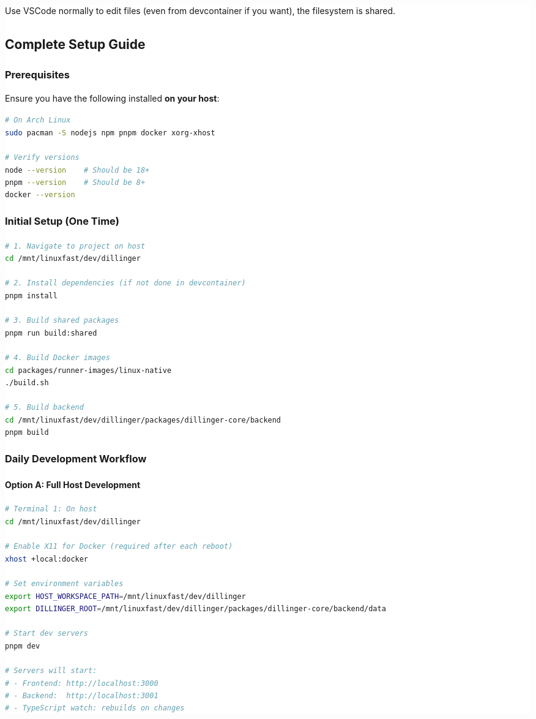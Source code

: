 Use VSCode normally to edit files (even from devcontainer if you want), the filesystem is shared.

## Complete Setup Guide

### Prerequisites

Ensure you have the following installed **on your host**:

```bash
# On Arch Linux
sudo pacman -S nodejs npm pnpm docker xorg-xhost

# Verify versions
node --version    # Should be 18+
pnpm --version    # Should be 8+
docker --version
```

### Initial Setup (One Time)

```bash
# 1. Navigate to project on host
cd /mnt/linuxfast/dev/dillinger

# 2. Install dependencies (if not done in devcontainer)
pnpm install

# 3. Build shared packages
pnpm run build:shared

# 4. Build Docker images
cd packages/runner-images/linux-native
./build.sh

# 5. Build backend
cd /mnt/linuxfast/dev/dillinger/packages/dillinger-core/backend
pnpm build
```

### Daily Development Workflow

#### Option A: Full Host Development

```bash
# Terminal 1: On host
cd /mnt/linuxfast/dev/dillinger

# Enable X11 for Docker (required after each reboot)
xhost +local:docker

# Set environment variables
export HOST_WORKSPACE_PATH=/mnt/linuxfast/dev/dillinger
export DILLINGER_ROOT=/mnt/linuxfast/dev/dillinger/packages/dillinger-core/backend/data

# Start dev servers
pnpm dev

# Servers will start:
# - Frontend: http://localhost:3000
# - Backend:  http://localhost:3001
# - TypeScript watch: rebuilds on changes
```
